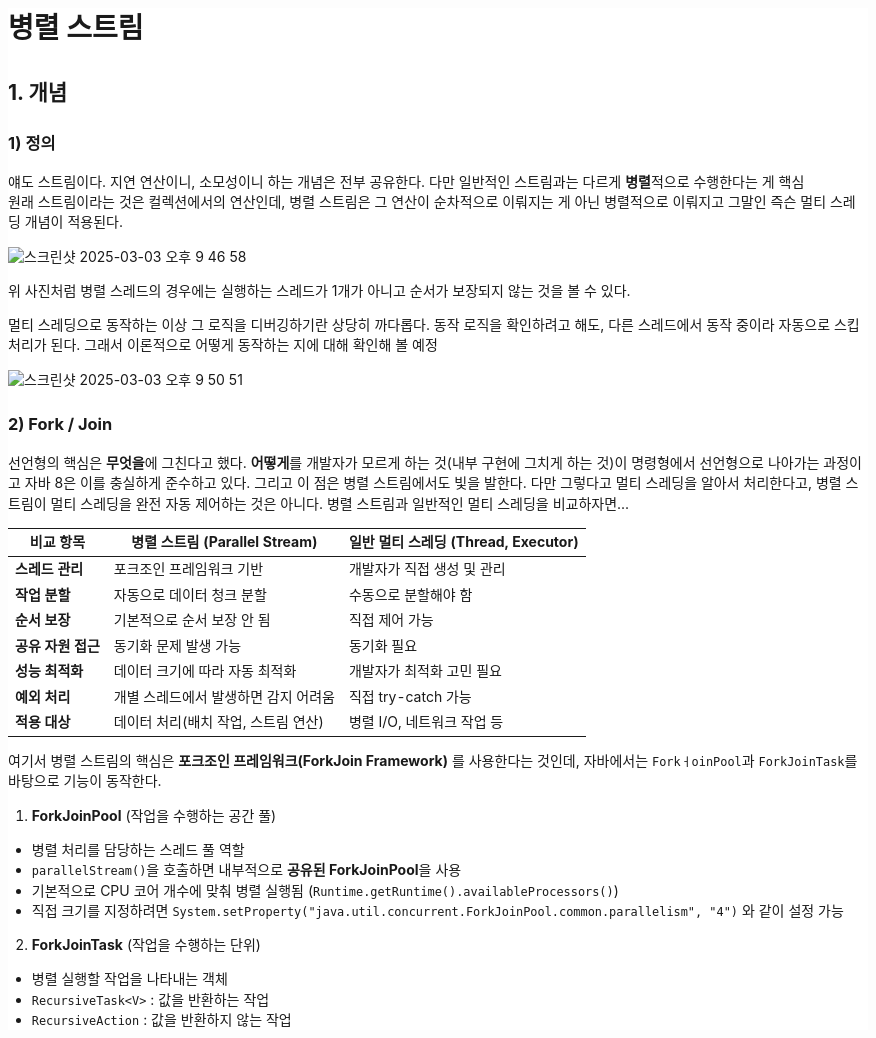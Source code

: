 # 병렬 스트림

## 1. 개념

### 1) 정의

얘도 스트림이다. 지연 연산이니, 소모성이니 하는 개념은 전부 공유한다. 다만 일반적인 스트림과는 다르게 **병렬**적으로 수행한다는 게 핵심\
원래 스트림이라는 것은 컬렉션에서의 연산인데, 병렬 스트림은 그 연산이 순차적으로 이뤄지는 게 아닌 병렬적으로 이뤄지고 그말인 즉슨 멀티 스레딩 개념이 적용된다.

<img width="80%" alt="스크린샷 2025-03-03 오후 9 46 58" src="https://github.com/user-attachments/assets/9444f2d4-4494-40a1-a99c-45670a3d9ed7" />

위 사진처럼 병렬 스레드의 경우에는 실행하는 스레드가 1개가 아니고 순서가 보장되지 않는 것을 볼 수 있다.

멀티 스레딩으로 동작하는 이상 그 로직을 디버깅하기란 상당히 까다롭다. 동작 로직을 확인하려고 해도, 다른 스레드에서 동작 중이라 자동으로 스킵 처리가 된다. 그래서 이론적으로 어떻게 동작하는 지에 대해 확인해 볼 예정

<img width="740" alt="스크린샷 2025-03-03 오후 9 50 51" src="https://github.com/user-attachments/assets/71715f2d-f4c8-46e3-9137-eb18c1ee627b" />

### 2) Fork / Join

선언형의 핵심은 **무엇을**에 그친다고 했다. **어떻게**를 개발자가 모르게 하는 것(내부 구현에 그치게 하는 것)이 명령형에서 선언형으로 나아가는 과정이고 자바 8은 이를 충실하게 준수하고 있다. 그리고 이 점은 병렬 스트림에서도 빛을 발한다. 다만 그렇다고 멀티 스레딩을 알아서 처리한다고, 병렬 스트림이 멀티 스레딩을 완전 자동 제어하는 것은 아니다. 병렬 스트림과 일반적인 멀티 스레딩을 비교하자면...

| 비교 항목          | 병렬 스트림 (Parallel Stream)       | 일반 멀티 스레딩 (Thread, Executor) |
|-------------------|--------------------------------|-----------------------------|
| **스레드 관리**   | 포크조인 프레임워크 기반 | 개발자가 직접 생성 및 관리 |
| **작업 분할**     | 자동으로 데이터 청크 분할       | 수동으로 분할해야 함        |
| **순서 보장**     | 기본적으로 순서 보장 안 됨   | 직접 제어 가능          |
| **공유 자원 접근** | 동기화 문제 발생 가능       | 동기화 필요              |
| **성능 최적화**   | 데이터 크기에 따라 자동 최적화 | 개발자가 최적화 고민 필요  |
| **예외 처리**     | 개별 스레드에서 발생하면 감지 어려움 | 직접 try-catch 가능 |
| **적용 대상**     | 데이터 처리(배치 작업, 스트림 연산) | 병렬 I/O, 네트워크 작업 등 |

여기서 병렬 스트림의 핵심은 **포크조인 프레임워크(ForkJoin Framework)** 를 사용한다는 것인데, 자바에서는 `ForkㅓoinPool`과 `ForkJoinTask`를 바탕으로 기능이 동작한다.

1) **ForkJoinPool** (작업을 수행하는 공간 풀)
- 병렬 처리를 담당하는 스레드 풀 역할
- `parallelStream()`을 호출하면 내부적으로 **공유된 ForkJoinPool**을 사용
- 기본적으로 CPU 코어 개수에 맞춰 병렬 실행됨 (`Runtime.getRuntime().availableProcessors()`)
- 직접 크기를 지정하려면 `System.setProperty("java.util.concurrent.ForkJoinPool.common.parallelism", "4")` 와 같이 설정 가능
2) **ForkJoinTask** (작업을 수행하는 단위)
- 병렬 실행할 작업을 나타내는 객체
- `RecursiveTask<V>` : 값을 반환하는 작업
- `RecursiveAction` : 값을 반환하지 않는 작업

